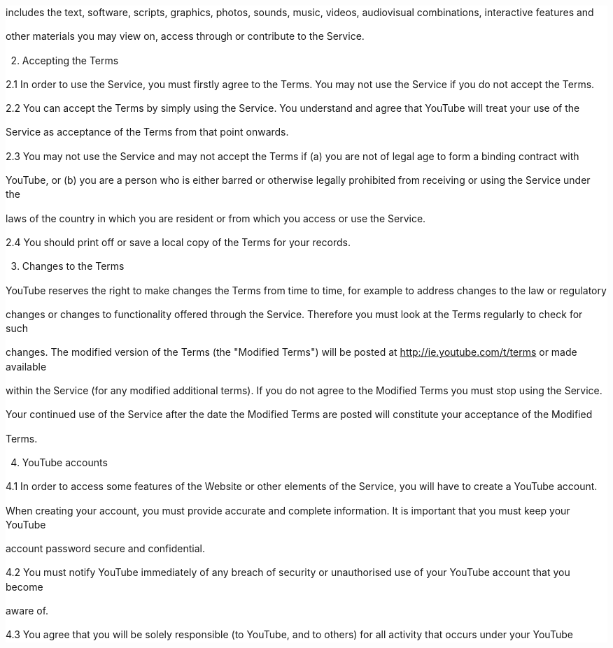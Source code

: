includes the text, software, scripts, graphics, photos, sounds, music, videos, audiovisual combinations, interactive features and

other materials you may view on, access through or contribute to the Service.

2. Accepting the Terms

2.1 In order to use the Service, you must firstly agree to the Terms. You may not use the Service if you do not accept the Terms.

2.2 You can accept the Terms by simply using the Service. You understand and agree that YouTube will treat your use of the

Service as acceptance of the Terms from that point onwards.

2.3 You may not use the Service and may not accept the Terms if (a) you are not of legal age to form a binding contract with

YouTube, or (b) you are a person who is either barred or otherwise legally prohibited from receiving or using the Service under the

laws of the country in which you are resident or from which you access or use the Service.

2.4 You should print off or save a local copy of the Terms for your records.

3. Changes to the Terms

YouTube reserves the right to make changes the Terms from time to time, for example to address changes to the law or regulatory

changes or changes to functionality offered through the Service. Therefore you must look at the Terms regularly to check for such

changes. The modified version of the Terms (the "Modified Terms") will be posted at http://ie.youtube.com/t/terms or made available

within the Service (for any modified additional terms). If you do not agree to the Modified Terms you must stop using the Service.

Your continued use of the Service after the date the Modified Terms are posted will constitute your acceptance of the Modified

Terms.

4. YouTube accounts

4.1 In order to access some features of the Website or other elements of the Service, you will have to create a YouTube account.

When creating your account, you must provide accurate and complete information. It is important that you must keep your YouTube

account password secure and confidential.

4.2 You must notify YouTube immediately of any breach of security or unauthorised use of your YouTube account that you become

aware of.

4.3 You agree that you will be solely responsible (to YouTube, and to others) for all activity that occurs under your YouTube
